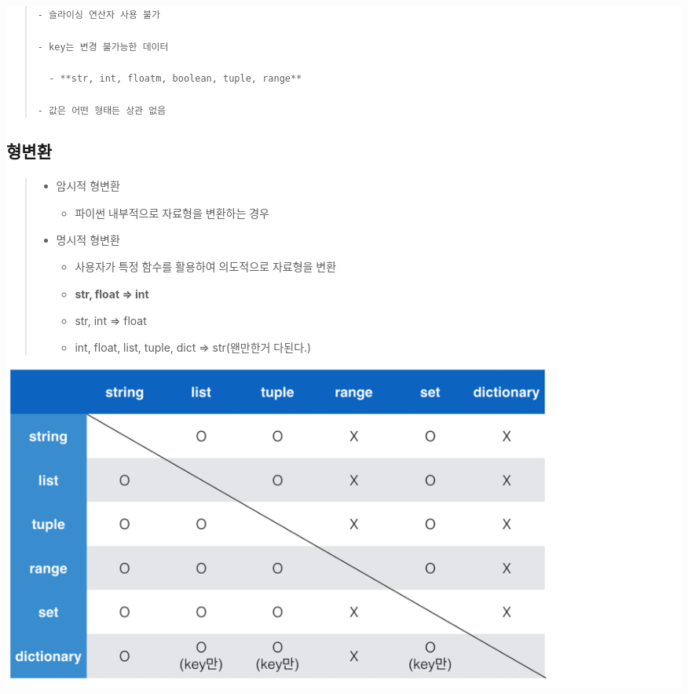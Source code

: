 >     
>     - 슬라이싱 연산자 사용 불가
>     
>     - key는 변경 불가능한 데이터
>       
>       - **str, int, floatm, boolean, tuple, range**
>     
>     - 값은 어떤 형태든 상관 없음

## 형변환

> - 암시적 형변환
>   
>   - 파이썬 내부적으로 자료형을 변환하는 경우
> 
> - 명시적 형변환
>   
>   - 사용자가 특정 함수를 활용하여 의도적으로 자료형을 변환
>   
>   - **str, float => int**
>   
>   - str, int => float
>   
>   - int, float, list, tuple, dict => str(왠만한거 다된다.)

![](python_1_assets/2023-01-16-12-05-44-image.png)
